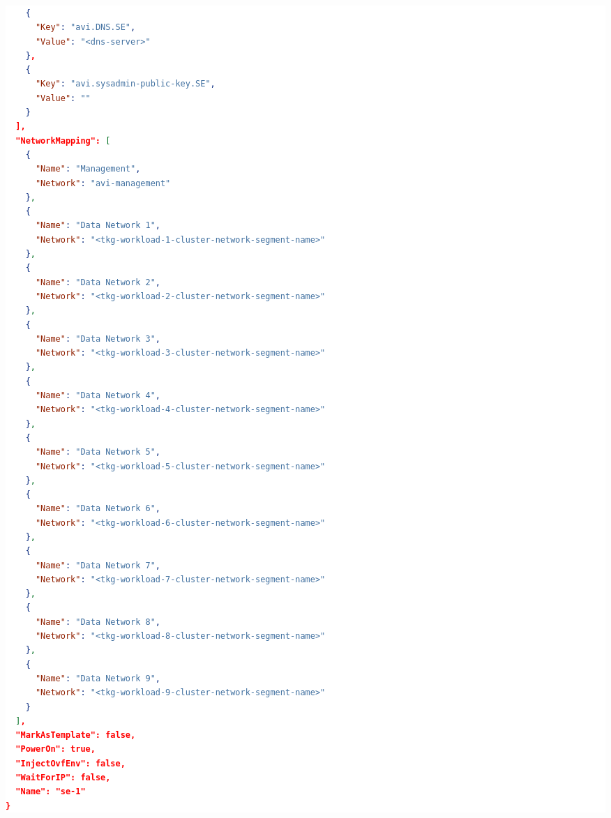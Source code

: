 ```json
    {
      "Key": "avi.DNS.SE",
      "Value": "<dns-server>"
    },
    {
      "Key": "avi.sysadmin-public-key.SE",
      "Value": ""
    }
  ],
  "NetworkMapping": [
    {
      "Name": "Management",
      "Network": "avi-management"
    },
    {
      "Name": "Data Network 1",
      "Network": "<tkg-workload-1-cluster-network-segment-name>"
    },
    {
      "Name": "Data Network 2",
      "Network": "<tkg-workload-2-cluster-network-segment-name>"
    },
    {
      "Name": "Data Network 3",
      "Network": "<tkg-workload-3-cluster-network-segment-name>"
    },
    {
      "Name": "Data Network 4",
      "Network": "<tkg-workload-4-cluster-network-segment-name>"
    },
    {
      "Name": "Data Network 5",
      "Network": "<tkg-workload-5-cluster-network-segment-name>"
    },
    {
      "Name": "Data Network 6",
      "Network": "<tkg-workload-6-cluster-network-segment-name>"
    },
    {
      "Name": "Data Network 7",
      "Network": "<tkg-workload-7-cluster-network-segment-name>"
    },
    {
      "Name": "Data Network 8",
      "Network": "<tkg-workload-8-cluster-network-segment-name>"
    },
    {
      "Name": "Data Network 9",
      "Network": "<tkg-workload-9-cluster-network-segment-name>"
    }
  ],
  "MarkAsTemplate": false,
  "PowerOn": true,
  "InjectOvfEnv": false,
  "WaitForIP": false,
  "Name": "se-1"
}
```

